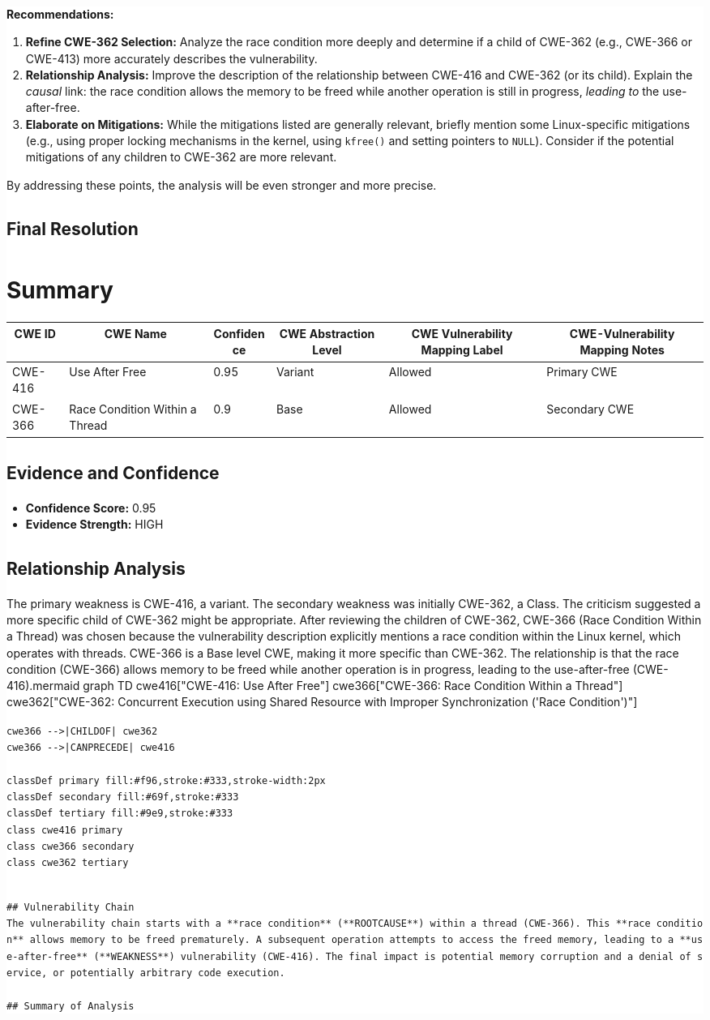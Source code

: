 **Recommendations:**

1.  **Refine CWE-362 Selection:** Analyze the race condition more deeply and determine if a child of CWE-362 (e.g., CWE-366 or CWE-413) more accurately describes the vulnerability.
2.  **Relationship Analysis:** Improve the description of the relationship between CWE-416 and CWE-362 (or its child). Explain the *causal* link:  the race condition allows the memory to be freed while another operation is still in progress, *leading to* the use-after-free.
3.  **Elaborate on Mitigations:** While the mitigations listed are generally relevant, briefly mention some Linux-specific mitigations (e.g., using proper locking mechanisms in the kernel, using `kfree()` and setting pointers to `NULL`). Consider if the potential mitigations of any children to CWE-362 are more relevant.

By addressing these points, the analysis will be even stronger and more precise.

## Final Resolution

# Summary
| CWE ID | CWE Name | Confidence | CWE Abstraction Level | CWE Vulnerability Mapping Label | CWE-Vulnerability Mapping Notes |
|---|---|---|---|---|---|
| CWE-416 | Use After Free | 0.95 | Variant | Allowed | Primary CWE |
| CWE-366 | Race Condition Within a Thread | 0.9 | Base | Allowed | Secondary CWE |

## Evidence and Confidence

*   **Confidence Score:** 0.95
*   **Evidence Strength:** HIGH

## Relationship Analysis
The primary weakness is CWE-416, a variant. The secondary weakness was initially CWE-362, a Class. The criticism suggested a more specific child of CWE-362 might be appropriate. After reviewing the children of CWE-362, CWE-366 (Race Condition Within a Thread) was chosen because the vulnerability description explicitly mentions a race condition within the Linux kernel, which operates with threads. CWE-366 is a Base level CWE, making it more specific than CWE-362. The relationship is that the race condition (CWE-366) allows memory to be freed while another operation is in progress, leading to the use-after-free (CWE-416).mermaid
graph TD
    cwe416["CWE-416: Use After Free"]
    cwe366["CWE-366: Race Condition Within a Thread"]
    cwe362["CWE-362: Concurrent Execution using Shared Resource with Improper Synchronization ('Race Condition')"]

    cwe366 -->|CHILDOF| cwe362
    cwe366 -->|CANPRECEDE| cwe416

    classDef primary fill:#f96,stroke:#333,stroke-width:2px
    classDef secondary fill:#69f,stroke:#333
    classDef tertiary fill:#9e9,stroke:#333
    class cwe416 primary
    class cwe366 secondary
    class cwe362 tertiary
```

## Vulnerability Chain
The vulnerability chain starts with a **race condition** (**ROOTCAUSE**) within a thread (CWE-366). This **race condition** allows memory to be freed prematurely. A subsequent operation attempts to access the freed memory, leading to a **use-after-free** (**WEAKNESS**) vulnerability (CWE-416). The final impact is potential memory corruption and a denial of service, or potentially arbitrary code execution.

## Summary of Analysis
```